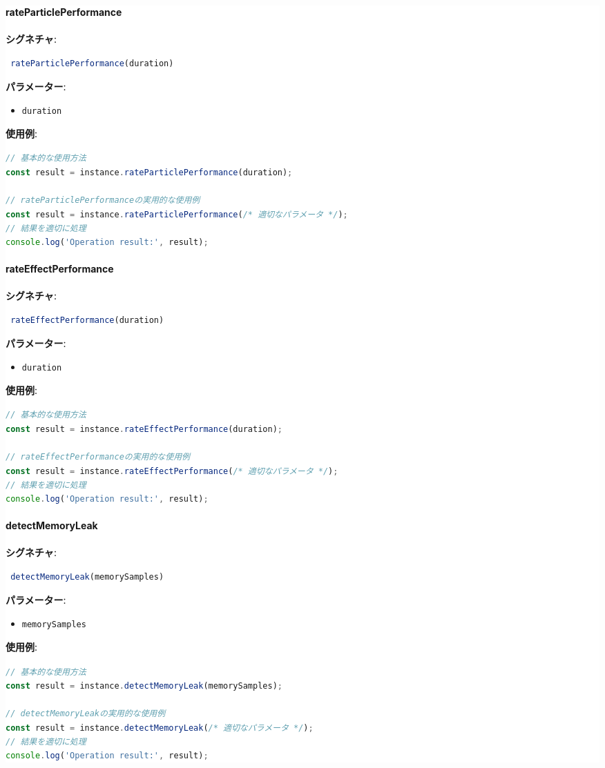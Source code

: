 #### rateParticlePerformance

**シグネチャ**:
```javascript
 rateParticlePerformance(duration)
```

**パラメーター**:
- `duration`

**使用例**:
```javascript
// 基本的な使用方法
const result = instance.rateParticlePerformance(duration);

// rateParticlePerformanceの実用的な使用例
const result = instance.rateParticlePerformance(/* 適切なパラメータ */);
// 結果を適切に処理
console.log('Operation result:', result);
```

#### rateEffectPerformance

**シグネチャ**:
```javascript
 rateEffectPerformance(duration)
```

**パラメーター**:
- `duration`

**使用例**:
```javascript
// 基本的な使用方法
const result = instance.rateEffectPerformance(duration);

// rateEffectPerformanceの実用的な使用例
const result = instance.rateEffectPerformance(/* 適切なパラメータ */);
// 結果を適切に処理
console.log('Operation result:', result);
```

#### detectMemoryLeak

**シグネチャ**:
```javascript
 detectMemoryLeak(memorySamples)
```

**パラメーター**:
- `memorySamples`

**使用例**:
```javascript
// 基本的な使用方法
const result = instance.detectMemoryLeak(memorySamples);

// detectMemoryLeakの実用的な使用例
const result = instance.detectMemoryLeak(/* 適切なパラメータ */);
// 結果を適切に処理
console.log('Operation result:', result);
```
